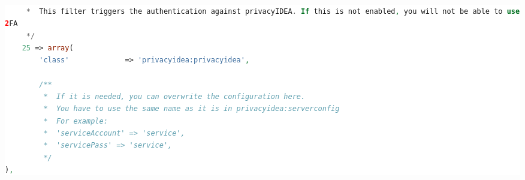 ```PHP
     *  This filter triggers the authentication against privacyIDEA. If this is not enabled, you will not be able to use 2FA
     */
    25 => array(
        'class'             => 'privacyidea:privacyidea',
        
        /**
         *  If it is needed, you can overwrite the configuration here.
         *  You have to use the same name as it is in privacyidea:serverconfig
         *  For example:
         *  'serviceAccount' => 'service',
         *  'servicePass' => 'service',
         */
),
```
